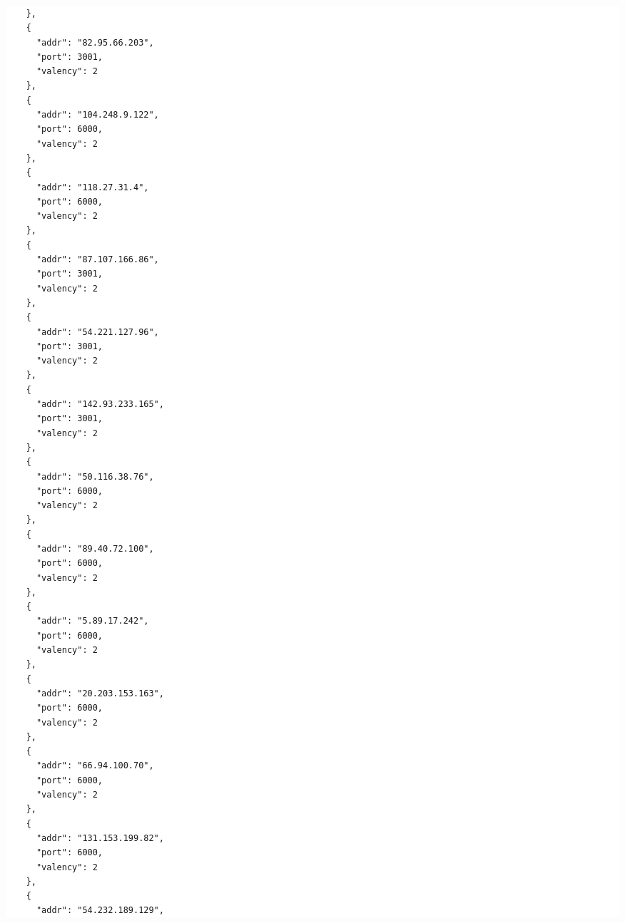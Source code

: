 ```
    },
    {
      "addr": "82.95.66.203",
      "port": 3001,
      "valency": 2
    },
    {
      "addr": "104.248.9.122",
      "port": 6000,
      "valency": 2
    },
    {
      "addr": "118.27.31.4",
      "port": 6000,
      "valency": 2
    },
    {
      "addr": "87.107.166.86",
      "port": 3001,
      "valency": 2
    },
    {
      "addr": "54.221.127.96",
      "port": 3001,
      "valency": 2
    },
    {
      "addr": "142.93.233.165",
      "port": 3001,
      "valency": 2
    },
    {
      "addr": "50.116.38.76",
      "port": 6000,
      "valency": 2
    },
    {
      "addr": "89.40.72.100",
      "port": 6000,
      "valency": 2
    },
    {
      "addr": "5.89.17.242",
      "port": 6000,
      "valency": 2
    },
    {
      "addr": "20.203.153.163",
      "port": 6000,
      "valency": 2
    },
    {
      "addr": "66.94.100.70",
      "port": 6000,
      "valency": 2
    },
    {
      "addr": "131.153.199.82",
      "port": 6000,
      "valency": 2
    },
    {
      "addr": "54.232.189.129",
```